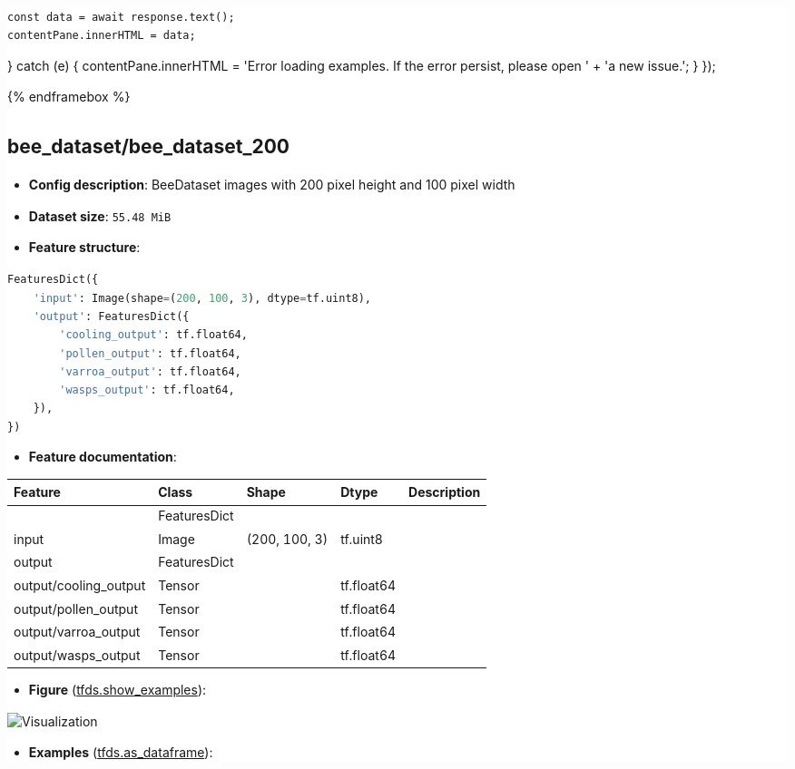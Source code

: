     const data = await response.text();
    contentPane.innerHTML = data;
  } catch (e) {
    contentPane.innerHTML =
        'Error loading examples. If the error persist, please open '
        + 'a new issue.';
  }
});
</script>

{% endframebox %}



## bee_dataset/bee_dataset_200

*   **Config description**: BeeDataset images with 200 pixel height and 100
    pixel width

*   **Dataset size**: `55.48 MiB`

*   **Feature structure**:

```python
FeaturesDict({
    'input': Image(shape=(200, 100, 3), dtype=tf.uint8),
    'output': FeaturesDict({
        'cooling_output': tf.float64,
        'pollen_output': tf.float64,
        'varroa_output': tf.float64,
        'wasps_output': tf.float64,
    }),
})
```

*   **Feature documentation**:

Feature               | Class        | Shape         | Dtype      | Description
:-------------------- | :----------- | :------------ | :--------- | :----------
                      | FeaturesDict |               |            |
input                 | Image        | (200, 100, 3) | tf.uint8   |
output                | FeaturesDict |               |            |
output/cooling_output | Tensor       |               | tf.float64 |
output/pollen_output  | Tensor       |               | tf.float64 |
output/varroa_output  | Tensor       |               | tf.float64 |
output/wasps_output   | Tensor       |               | tf.float64 |

*   **Figure**
    ([tfds.show_examples](https://www.tensorflow.org/datasets/api_docs/python/tfds/visualization/show_examples)):

<img src="https://storage.googleapis.com/tfds-data/visualization/fig/bee_dataset-bee_dataset_200-1.0.0.png" alt="Visualization" width="500px">

*   **Examples**
    ([tfds.as_dataframe](https://www.tensorflow.org/datasets/api_docs/python/tfds/as_dataframe)):
